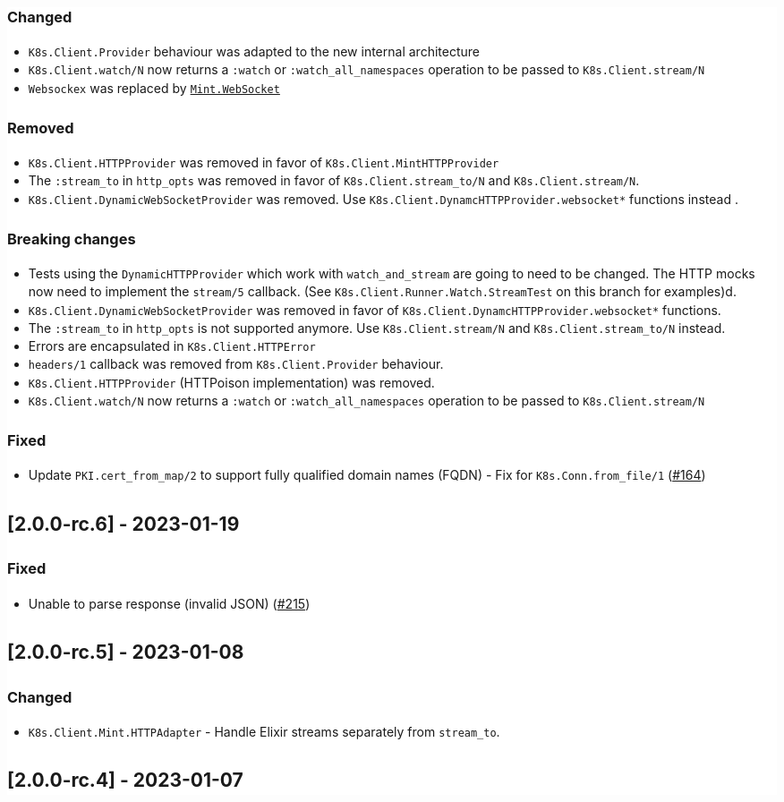 ### Changed

- `K8s.Client.Provider` behaviour was adapted to the new internal architecture
- `K8s.Client.watch/N` now returns a `:watch` or `:watch_all_namespaces` operation to be passed to `K8s.Client.stream/N`
- `Websockex` was replaced by [`Mint.WebSocket`](https://hexdocs.pm/mint_web_socket/Mint.WebSocket.html)

### Removed

- `K8s.Client.HTTPProvider` was removed in favor of `K8s.Client.MintHTTPProvider`
- The `:stream_to` in `http_opts` was removed in favor of `K8s.Client.stream_to/N` and `K8s.Client.stream/N`.
- `K8s.Client.DynamicWebSocketProvider` was removed. Use `K8s.Client.DynamcHTTPProvider.websocket*` functions instead .

### Breaking changes

- Tests using the `DynamicHTTPProvider` which work with `watch_and_stream` are going to need to be changed. The HTTP mocks now need to implement the `stream/5` callback. (See `K8s.Client.Runner.Watch.StreamTest` on this branch for examples)d.
- `K8s.Client.DynamicWebSocketProvider` was removed in favor of `K8s.Client.DynamcHTTPProvider.websocket*` functions.
- The `:stream_to` in `http_opts` is not supported anymore. Use `K8s.Client.stream/N` and `K8s.Client.stream_to/N` instead.
- Errors are encapsulated in `K8s.Client.HTTPError`
- `headers/1` callback was removed from `K8s.Client.Provider` behaviour.
- `K8s.Client.HTTPProvider` (HTTPoison implementation) was removed.
- `K8s.Client.watch/N` now returns a `:watch` or `:watch_all_namespaces` operation to be passed to `K8s.Client.stream/N`

### Fixed

- Update `PKI.cert_from_map/2` to support fully qualified domain names (FQDN) - Fix for `K8s.Conn.from_file/1` ([#164](https://github.com/coryodaniel/k8s/pull/164))

## [2.0.0-rc.6] - 2023-01-19

### Fixed

- Unable to parse response (invalid JSON) ([#215](https://github.com/coryodaniel/k8s/pull/215))

## [2.0.0-rc.5] - 2023-01-08

### Changed

- `K8s.Client.Mint.HTTPAdapter` - Handle Elixir streams separately from `stream_to`.

## [2.0.0-rc.4] - 2023-01-07
